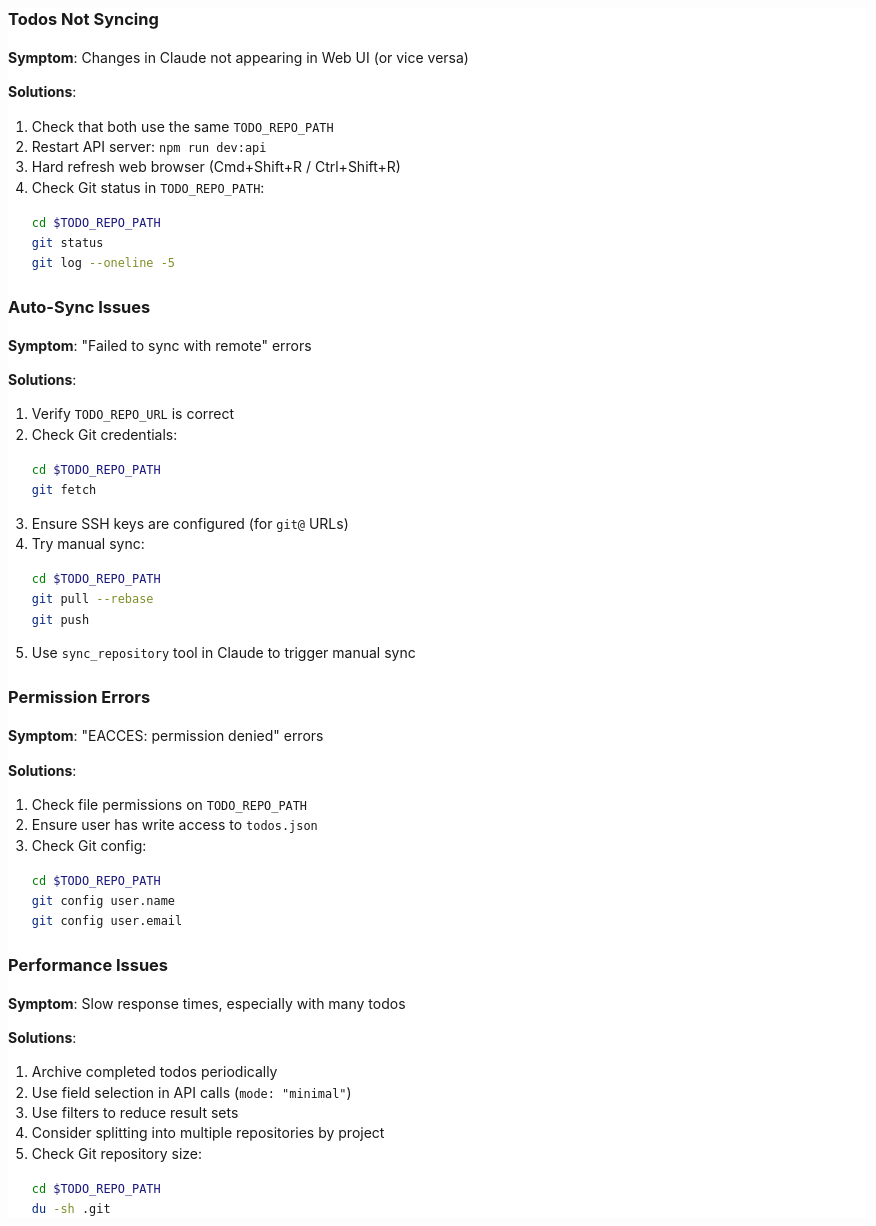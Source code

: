 ### Todos Not Syncing

**Symptom**: Changes in Claude not appearing in Web UI (or vice versa)

**Solutions**:
1. Check that both use the same `TODO_REPO_PATH`
2. Restart API server: `npm run dev:api`
3. Hard refresh web browser (Cmd+Shift+R / Ctrl+Shift+R)
4. Check Git status in `TODO_REPO_PATH`:
   ```bash
   cd $TODO_REPO_PATH
   git status
   git log --oneline -5
   ```

### Auto-Sync Issues

**Symptom**: "Failed to sync with remote" errors

**Solutions**:
1. Verify `TODO_REPO_URL` is correct
2. Check Git credentials:
   ```bash
   cd $TODO_REPO_PATH
   git fetch
   ```
3. Ensure SSH keys are configured (for `git@` URLs)
4. Try manual sync:
   ```bash
   cd $TODO_REPO_PATH
   git pull --rebase
   git push
   ```
5. Use `sync_repository` tool in Claude to trigger manual sync

### Permission Errors

**Symptom**: "EACCES: permission denied" errors

**Solutions**:
1. Check file permissions on `TODO_REPO_PATH`
2. Ensure user has write access to `todos.json`
3. Check Git config:
   ```bash
   cd $TODO_REPO_PATH
   git config user.name
   git config user.email
   ```

### Performance Issues

**Symptom**: Slow response times, especially with many todos

**Solutions**:
1. Archive completed todos periodically
2. Use field selection in API calls (`mode: "minimal"`)
3. Use filters to reduce result sets
4. Consider splitting into multiple repositories by project
5. Check Git repository size:
   ```bash
   cd $TODO_REPO_PATH
   du -sh .git
   ```

